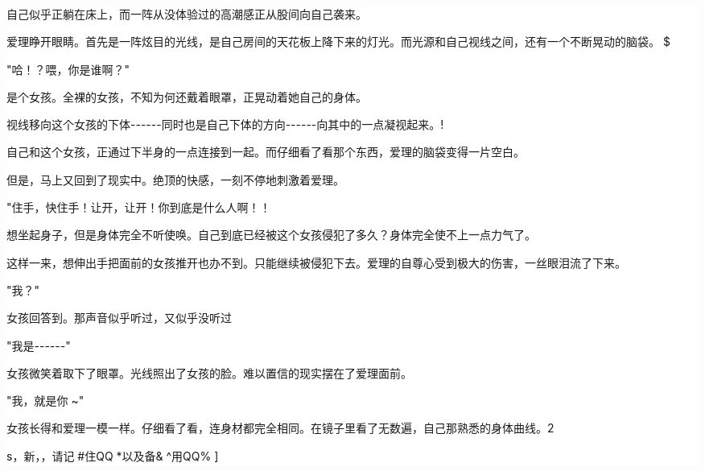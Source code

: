 

自己似乎正躺在床上，而一阵从没体验过的高潮感正从股间向自己袭来。



爱理睁开眼睛。首先是一阵炫目的光线，是自己房间的天花板上降下来的灯光。而光源和自己视线之间，还有一个不断晃动的脑袋。 $



"哈！？喂，你是谁啊？"



是个女孩。全裸的女孩，不知为何还戴着眼罩，正晃动着她自己的身体。



视线移向这个女孩的下体------同时也是自己下体的方向------向其中的一点凝视起来。!



自己和这个女孩，正通过下半身的一点连接到一起。而仔细看了看那个东西，爱理的脑袋变得一片空白。



但是，马上又回到了现实中。绝顶的快感，一刻不停地刺激着爱理。



"住手，快住手！让开，让开！你到底是什么人啊！！





想坐起身子，但是身体完全不听使唤。自己到底已经被这个女孩侵犯了多久？身体完全使不上一点力气了。



这样一来，想伸出手把面前的女孩推开也办不到。只能继续被侵犯下去。爱理的自尊心受到极大的伤害，一丝眼泪流了下来。





"我？"





女孩回答到。那声音似乎听过，又似乎没听过



"我是------"





女孩微笑着取下了眼罩。光线照出了女孩的脸。难以置信的现实摆在了爱理面前。





"我，就是你 ~"



女孩长得和爱理一模一样。仔细看了看，连身材都完全相同。在镜子里看了无数遍，自己那熟悉的身体曲线。2

s，新，，请记 #住QQ *以及备& ^用QQ% ]



